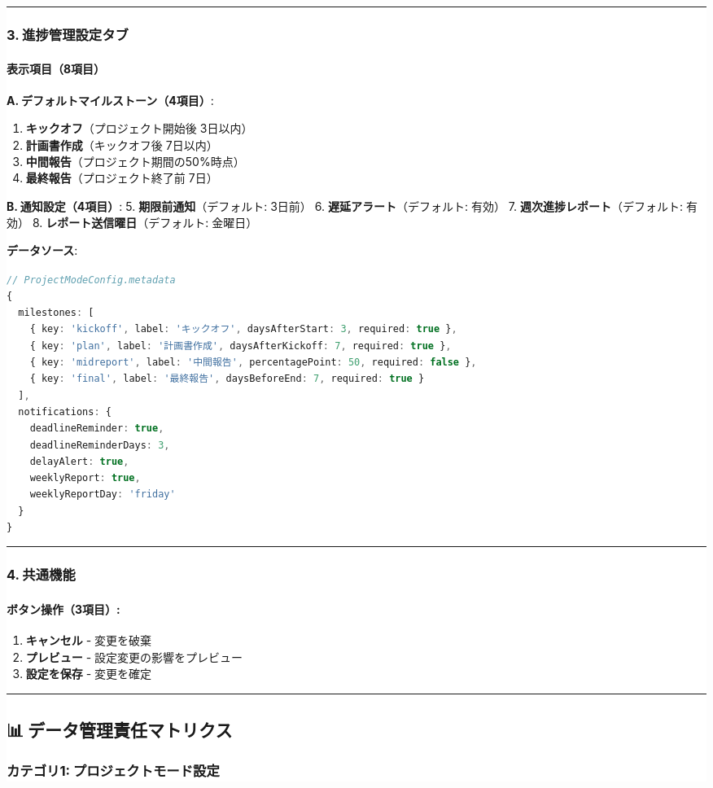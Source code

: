 
---

### 3. 進捗管理設定タブ

#### 表示項目（8項目）

**A. デフォルトマイルストーン（4項目）**:
1. **キックオフ**（プロジェクト開始後 3日以内）
2. **計画書作成**（キックオフ後 7日以内）
3. **中間報告**（プロジェクト期間の50%時点）
4. **最終報告**（プロジェクト終了前 7日）

**B. 通知設定（4項目）**:
5. **期限前通知**（デフォルト: 3日前）
6. **遅延アラート**（デフォルト: 有効）
7. **週次進捗レポート**（デフォルト: 有効）
8. **レポート送信曜日**（デフォルト: 金曜日）

**データソース**:
```typescript
// ProjectModeConfig.metadata
{
  milestones: [
    { key: 'kickoff', label: 'キックオフ', daysAfterStart: 3, required: true },
    { key: 'plan', label: '計画書作成', daysAfterKickoff: 7, required: true },
    { key: 'midreport', label: '中間報告', percentagePoint: 50, required: false },
    { key: 'final', label: '最終報告', daysBeforeEnd: 7, required: true }
  ],
  notifications: {
    deadlineReminder: true,
    deadlineReminderDays: 3,
    delayAlert: true,
    weeklyReport: true,
    weeklyReportDay: 'friday'
  }
}
```

---

### 4. 共通機能

#### ボタン操作（3項目）:
1. **キャンセル** - 変更を破棄
2. **プレビュー** - 設定変更の影響をプレビュー
3. **設定を保存** - 変更を確定

---

## 📊 データ管理責任マトリクス

### カテゴリ1: プロジェクトモード設定
